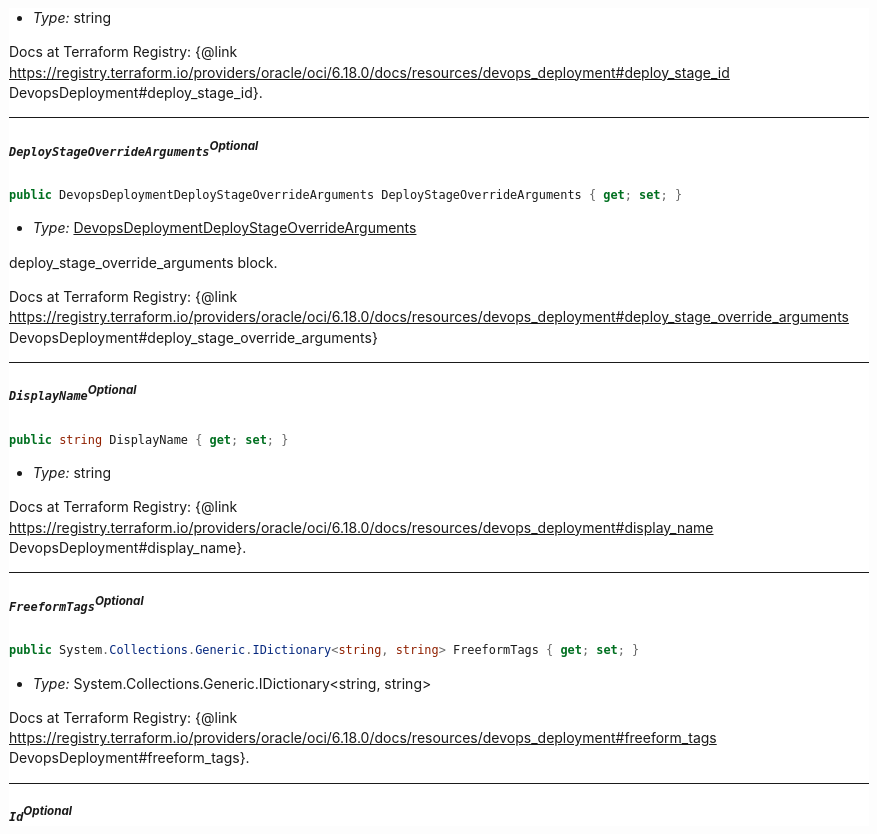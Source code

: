 - *Type:* string

Docs at Terraform Registry: {@link https://registry.terraform.io/providers/oracle/oci/6.18.0/docs/resources/devops_deployment#deploy_stage_id DevopsDeployment#deploy_stage_id}.

---

##### `DeployStageOverrideArguments`<sup>Optional</sup> <a name="DeployStageOverrideArguments" id="rhizo-co-terraform-provider-oci.devopsDeployment.DevopsDeploymentConfig.property.deployStageOverrideArguments"></a>

```csharp
public DevopsDeploymentDeployStageOverrideArguments DeployStageOverrideArguments { get; set; }
```

- *Type:* <a href="#rhizo-co-terraform-provider-oci.devopsDeployment.DevopsDeploymentDeployStageOverrideArguments">DevopsDeploymentDeployStageOverrideArguments</a>

deploy_stage_override_arguments block.

Docs at Terraform Registry: {@link https://registry.terraform.io/providers/oracle/oci/6.18.0/docs/resources/devops_deployment#deploy_stage_override_arguments DevopsDeployment#deploy_stage_override_arguments}

---

##### `DisplayName`<sup>Optional</sup> <a name="DisplayName" id="rhizo-co-terraform-provider-oci.devopsDeployment.DevopsDeploymentConfig.property.displayName"></a>

```csharp
public string DisplayName { get; set; }
```

- *Type:* string

Docs at Terraform Registry: {@link https://registry.terraform.io/providers/oracle/oci/6.18.0/docs/resources/devops_deployment#display_name DevopsDeployment#display_name}.

---

##### `FreeformTags`<sup>Optional</sup> <a name="FreeformTags" id="rhizo-co-terraform-provider-oci.devopsDeployment.DevopsDeploymentConfig.property.freeformTags"></a>

```csharp
public System.Collections.Generic.IDictionary<string, string> FreeformTags { get; set; }
```

- *Type:* System.Collections.Generic.IDictionary<string, string>

Docs at Terraform Registry: {@link https://registry.terraform.io/providers/oracle/oci/6.18.0/docs/resources/devops_deployment#freeform_tags DevopsDeployment#freeform_tags}.

---

##### `Id`<sup>Optional</sup> <a name="Id" id="rhizo-co-terraform-provider-oci.devopsDeployment.DevopsDeploymentConfig.property.id"></a>
